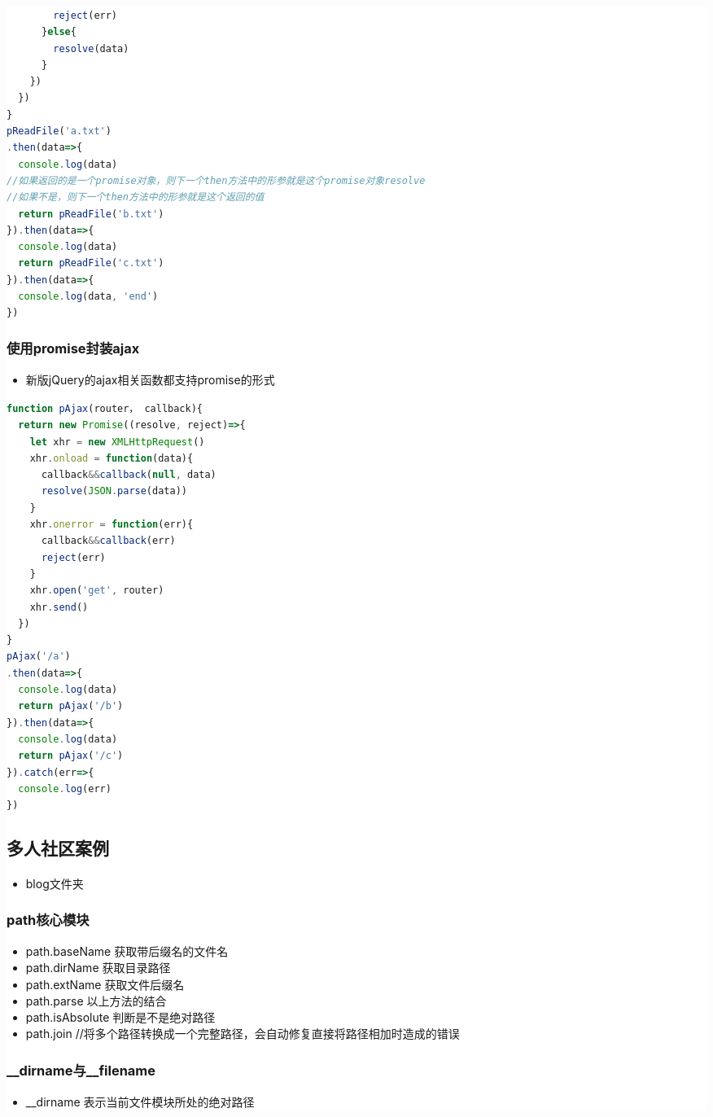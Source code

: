 ```javascript
        reject(err)
      }else{
        resolve(data)
      }
    })
  })
}
pReadFile('a.txt')
.then(data=>{
  console.log(data)
//如果返回的是一个promise对象，则下一个then方法中的形参就是这个promise对象resolve
//如果不是，则下一个then方法中的形参就是这个返回的值
  return pReadFile('b.txt') 
}).then(data=>{
  console.log(data)
  return pReadFile('c.txt') 
}).then(data=>{
  console.log(data, 'end')
})
```
### 使用promise封装ajax
* 新版jQuery的ajax相关函数都支持promise的形式
```javascript
function pAjax(router， callback){
  return new Promise((resolve, reject)=>{
    let xhr = new XMLHttpRequest()
    xhr.onload = function(data){
      callback&&callback(null, data)
      resolve(JSON.parse(data))
    }
    xhr.onerror = function(err){
      callback&&callback(err)
      reject(err)
    }
    xhr.open('get', router)
    xhr.send()
  })
}
pAjax('/a')
.then(data=>{
  console.log(data)
  return pAjax('/b')
}).then(data=>{
  console.log(data)
  return pAjax('/c')
}).catch(err=>{
  console.log(err)
})
```
## 多人社区案例
* blog文件夹
### path核心模块
* path.baseName 获取带后缀名的文件名
* path.dirName  获取目录路径
* path.extName  获取文件后缀名
* path.parse    以上方法的结合
* path.isAbsolute 判断是不是绝对路径
* path.join   //将多个路径转换成一个完整路径，会自动修复直接将路径相加时造成的错误
### __dirname与__filename
* __dirname 表示当前文件模块所处的绝对路径